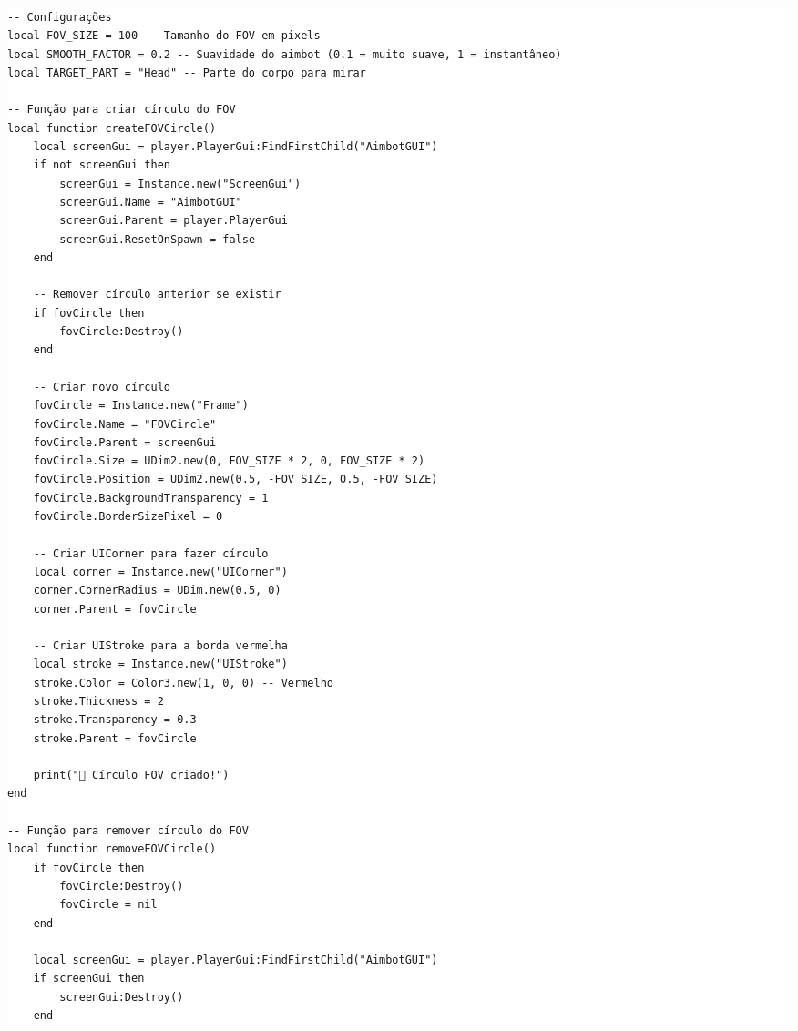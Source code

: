 	-- Configurações
	local FOV_SIZE = 100 -- Tamanho do FOV em pixels
	local SMOOTH_FACTOR = 0.2 -- Suavidade do aimbot (0.1 = muito suave, 1 = instantâneo)
	local TARGET_PART = "Head" -- Parte do corpo para mirar
	
	-- Função para criar círculo do FOV
	local function createFOVCircle()
		local screenGui = player.PlayerGui:FindFirstChild("AimbotGUI")
		if not screenGui then
			screenGui = Instance.new("ScreenGui")
			screenGui.Name = "AimbotGUI"
			screenGui.Parent = player.PlayerGui
			screenGui.ResetOnSpawn = false
		end
	
		-- Remover círculo anterior se existir
		if fovCircle then
			fovCircle:Destroy()
		end
	
		-- Criar novo círculo
		fovCircle = Instance.new("Frame")
		fovCircle.Name = "FOVCircle"
		fovCircle.Parent = screenGui
		fovCircle.Size = UDim2.new(0, FOV_SIZE * 2, 0, FOV_SIZE * 2)
		fovCircle.Position = UDim2.new(0.5, -FOV_SIZE, 0.5, -FOV_SIZE)
		fovCircle.BackgroundTransparency = 1
		fovCircle.BorderSizePixel = 0
	
		-- Criar UICorner para fazer círculo
		local corner = Instance.new("UICorner")
		corner.CornerRadius = UDim.new(0.5, 0)
		corner.Parent = fovCircle
	
		-- Criar UIStroke para a borda vermelha
		local stroke = Instance.new("UIStroke")
		stroke.Color = Color3.new(1, 0, 0) -- Vermelho
		stroke.Thickness = 2
		stroke.Transparency = 0.3
		stroke.Parent = fovCircle
	
		print("🔴 Círculo FOV criado!")
	end
	
	-- Função para remover círculo do FOV
	local function removeFOVCircle()
		if fovCircle then
			fovCircle:Destroy()
			fovCircle = nil
		end
	
		local screenGui = player.PlayerGui:FindFirstChild("AimbotGUI")
		if screenGui then
			screenGui:Destroy()
		end
	